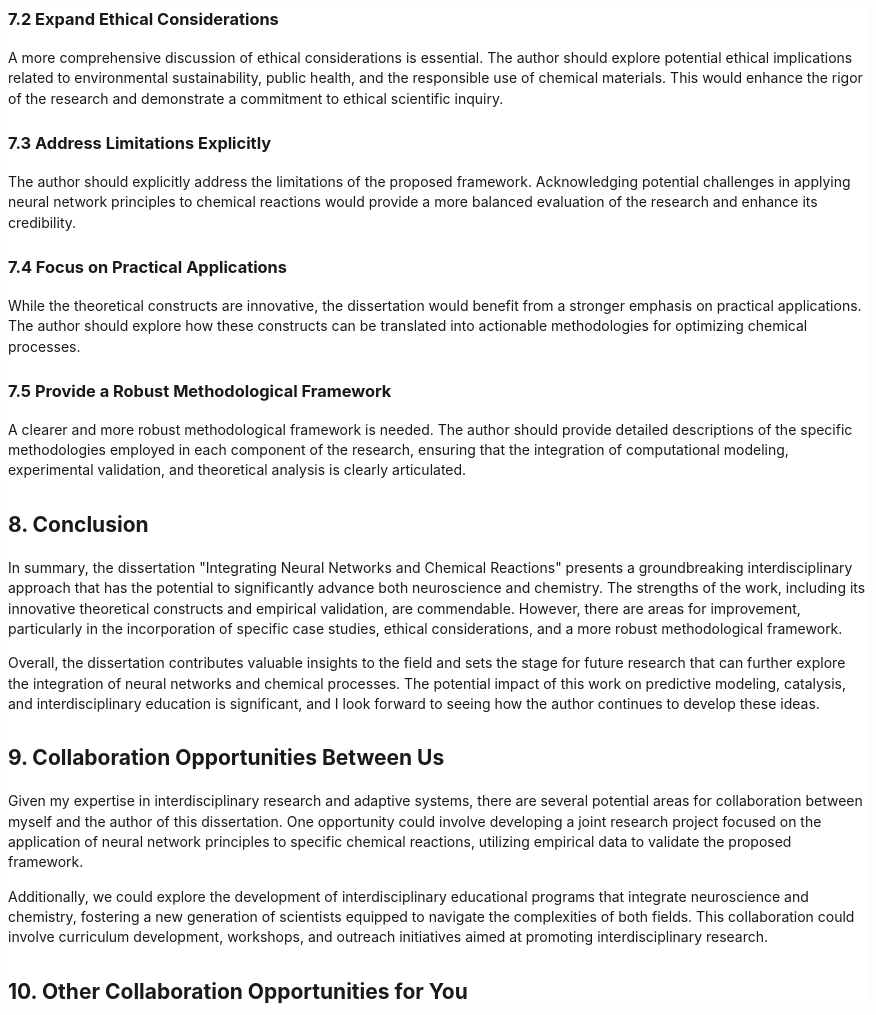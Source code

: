 ### 7.2 Expand Ethical Considerations
A more comprehensive discussion of ethical considerations is essential. The author should explore potential ethical implications related to environmental sustainability, public health, and the responsible use of chemical materials. This would enhance the rigor of the research and demonstrate a commitment to ethical scientific inquiry.

### 7.3 Address Limitations Explicitly
The author should explicitly address the limitations of the proposed framework. Acknowledging potential challenges in applying neural network principles to chemical reactions would provide a more balanced evaluation of the research and enhance its credibility.

### 7.4 Focus on Practical Applications
While the theoretical constructs are innovative, the dissertation would benefit from a stronger emphasis on practical applications. The author should explore how these constructs can be translated into actionable methodologies for optimizing chemical processes.

### 7.5 Provide a Robust Methodological Framework
A clearer and more robust methodological framework is needed. The author should provide detailed descriptions of the specific methodologies employed in each component of the research, ensuring that the integration of computational modeling, experimental validation, and theoretical analysis is clearly articulated.

## 8. Conclusion

In summary, the dissertation "Integrating Neural Networks and Chemical Reactions" presents a groundbreaking interdisciplinary approach that has the potential to significantly advance both neuroscience and chemistry. The strengths of the work, including its innovative theoretical constructs and empirical validation, are commendable. However, there are areas for improvement, particularly in the incorporation of specific case studies, ethical considerations, and a more robust methodological framework.

Overall, the dissertation contributes valuable insights to the field and sets the stage for future research that can further explore the integration of neural networks and chemical processes. The potential impact of this work on predictive modeling, catalysis, and interdisciplinary education is significant, and I look forward to seeing how the author continues to develop these ideas.

## 9. Collaboration Opportunities Between Us

Given my expertise in interdisciplinary research and adaptive systems, there are several potential areas for collaboration between myself and the author of this dissertation. One opportunity could involve developing a joint research project focused on the application of neural network principles to specific chemical reactions, utilizing empirical data to validate the proposed framework.

Additionally, we could explore the development of interdisciplinary educational programs that integrate neuroscience and chemistry, fostering a new generation of scientists equipped to navigate the complexities of both fields. This collaboration could involve curriculum development, workshops, and outreach initiatives aimed at promoting interdisciplinary research.

## 10. Other Collaboration Opportunities for You
